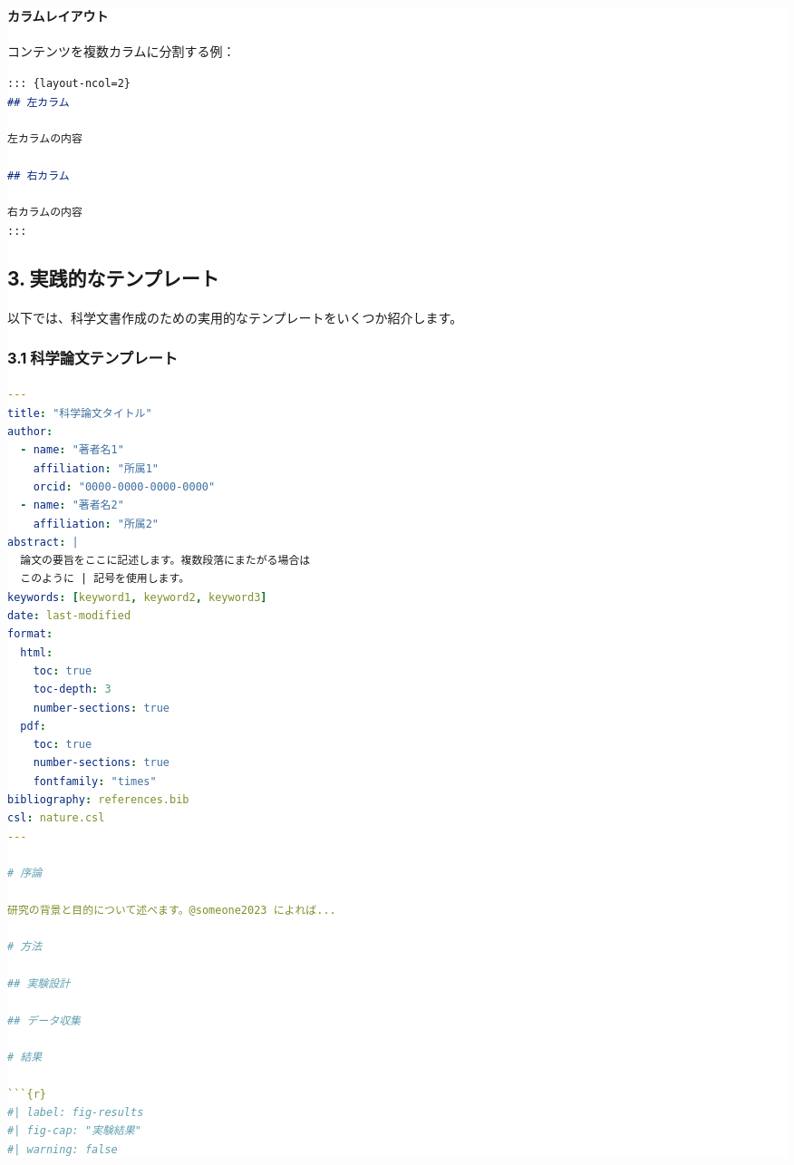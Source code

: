 #### カラムレイアウト

コンテンツを複数カラムに分割する例：

```markdown
::: {layout-ncol=2}
## 左カラム

左カラムの内容

## 右カラム

右カラムの内容
:::
```

## 3. 実践的なテンプレート

以下では、科学文書作成のための実用的なテンプレートをいくつか紹介します。

### 3.1 科学論文テンプレート

```yaml
---
title: "科学論文タイトル"
author:
  - name: "著者名1"
    affiliation: "所属1"
    orcid: "0000-0000-0000-0000"
  - name: "著者名2"
    affiliation: "所属2"
abstract: |
  論文の要旨をここに記述します。複数段落にまたがる場合は
  このように | 記号を使用します。
keywords: [keyword1, keyword2, keyword3]
date: last-modified
format:
  html:
    toc: true
    toc-depth: 3
    number-sections: true
  pdf:
    toc: true
    number-sections: true
    fontfamily: "times"
bibliography: references.bib
csl: nature.csl
---

# 序論

研究の背景と目的について述べます。@someone2023 によれば...

# 方法

## 実験設計

## データ収集

# 結果

```{r}
#| label: fig-results
#| fig-cap: "実験結果"
#| warning: false
```